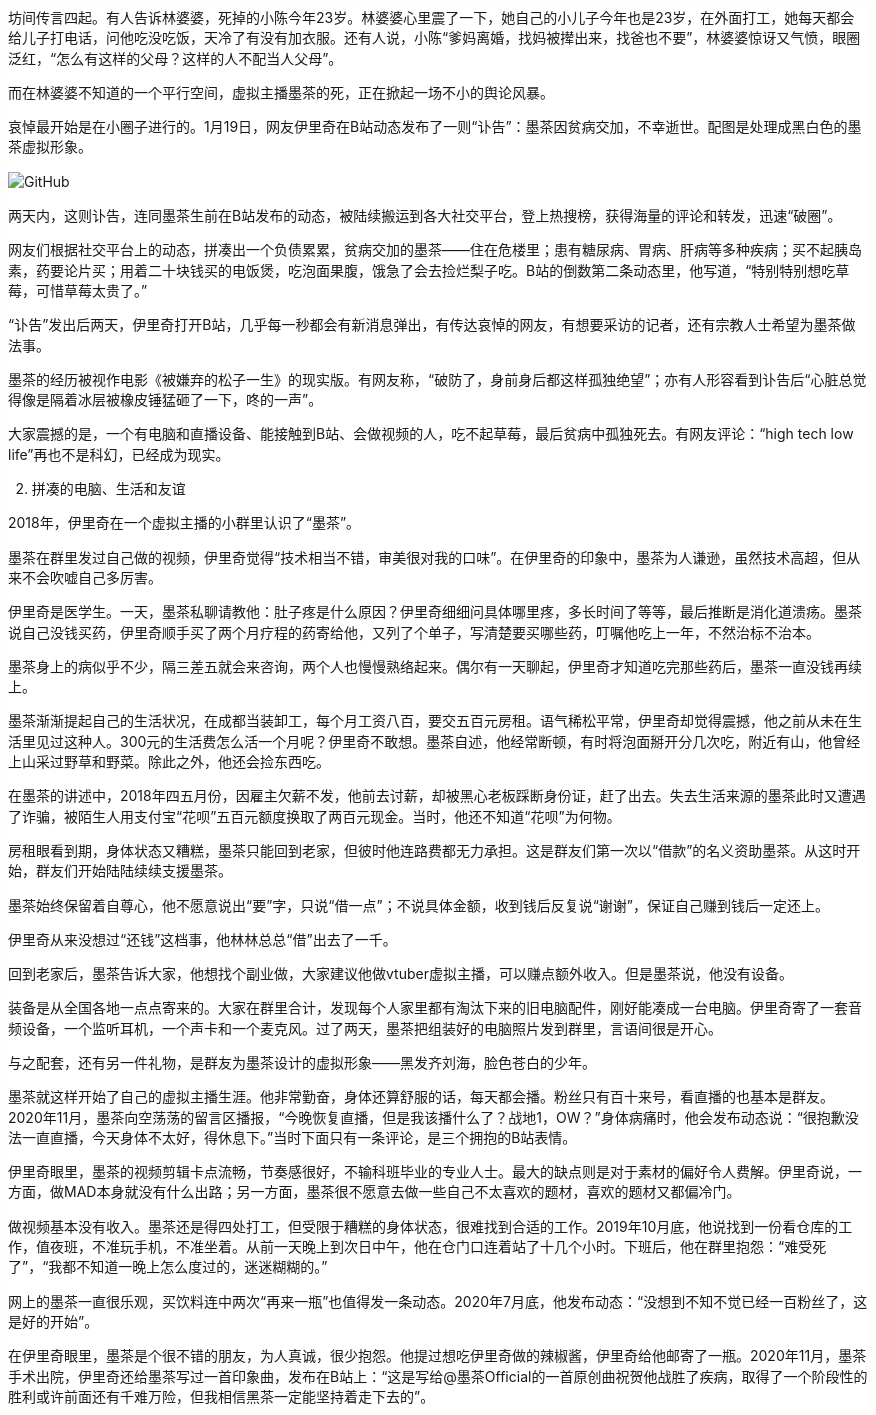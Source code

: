 坊间传言四起。有人告诉林婆婆，死掉的小陈今年23岁。林婆婆心里震了一下，她自己的小儿子今年也是23岁，在外面打工，她每天都会给儿子打电话，问他吃没吃饭，天冷了有没有加衣服。还有人说，小陈“爹妈离婚，找妈被撵出来，找爸也不要”，林婆婆惊讶又气愤，眼圈泛红，“怎么有这样的父母？这样的人不配当人父母”。

而在林婆婆不知道的一个平行空间，虚拟主播墨茶的死，正在掀起一场不小的舆论风暴。

哀悼最开始是在小圈子进行的。1月19日，网友伊里奇在B站动态发布了一则“讣告”：墨茶因贫病交加，不幸逝世。配图是处理成黑白色的墨茶虚拟形象。

![GitHub](https://chinadigitaltimes.net/chinese/files/2021/01/post-662193-6015a7c269172.)

两天内，这则讣告，连同墨茶生前在B站发布的动态，被陆续搬运到各大社交平台，登上热搜榜，获得海量的评论和转发，迅速“破圈”。

网友们根据社交平台上的动态，拼凑出一个负债累累，贫病交加的墨茶——住在危楼里；患有糖尿病、胃病、肝病等多种疾病；买不起胰岛素，药要论片买；用着二十块钱买的电饭煲，吃泡面果腹，饿急了会去捡烂梨子吃。B站的倒数第二条动态里，他写道，“特别特别想吃草莓，可惜草莓太贵了。”

“讣告”发出后两天，伊里奇打开B站，几乎每一秒都会有新消息弹出，有传达哀悼的网友，有想要采访的记者，还有宗教人士希望为墨茶做法事。

墨茶的经历被视作电影《被嫌弃的松子一生》的现实版。有网友称，“破防了，身前身后都这样孤独绝望”；亦有人形容看到讣告后“心脏总觉得像是隔着冰层被橡皮锤猛砸了一下，咚的一声”。

大家震撼的是，一个有电脑和直播设备、能接触到B站、会做视频的人，吃不起草莓，最后贫病中孤独死去。有网友评论：“high tech low life”再也不是科幻，已经成为现实。

02. 拼凑的电脑、生活和友谊

2018年，伊里奇在一个虚拟主播的小群里认识了“墨茶”。

墨茶在群里发过自己做的视频，伊里奇觉得“技术相当不错，审美很对我的口味”。在伊里奇的印象中，墨茶为人谦逊，虽然技术高超，但从来不会吹嘘自己多厉害。

伊里奇是医学生。一天，墨茶私聊请教他：肚子疼是什么原因？伊里奇细细问具体哪里疼，多长时间了等等，最后推断是消化道溃疡。墨茶说自己没钱买药，伊里奇顺手买了两个月疗程的药寄给他，又列了个单子，写清楚要买哪些药，叮嘱他吃上一年，不然治标不治本。

墨茶身上的病似乎不少，隔三差五就会来咨询，两个人也慢慢熟络起来。偶尔有一天聊起，伊里奇才知道吃完那些药后，墨茶一直没钱再续上。

墨茶渐渐提起自己的生活状况，在成都当装卸工，每个月工资八百，要交五百元房租。语气稀松平常，伊里奇却觉得震撼，他之前从未在生活里见过这种人。300元的生活费怎么活一个月呢？伊里奇不敢想。墨茶自述，他经常断顿，有时将泡面掰开分几次吃，附近有山，他曾经上山采过野草和野菜。除此之外，他还会捡东西吃。

在墨茶的讲述中，2018年四五月份，因雇主欠薪不发，他前去讨薪，却被黑心老板踩断身份证，赶了出去。失去生活来源的墨茶此时又遭遇了诈骗，被陌生人用支付宝“花呗”五百元额度换取了两百元现金。当时，他还不知道“花呗”为何物。

房租眼看到期，身体状态又糟糕，墨茶只能回到老家，但彼时他连路费都无力承担。这是群友们第一次以“借款”的名义资助墨茶。从这时开始，群友们开始陆陆续续支援墨茶。

墨茶始终保留着自尊心，他不愿意说出“要”字，只说“借一点”；不说具体金额，收到钱后反复说“谢谢”，保证自己赚到钱后一定还上。

伊里奇从来没想过“还钱”这档事，他林林总总“借”出去了一千。

回到老家后，墨茶告诉大家，他想找个副业做，大家建议他做vtuber虚拟主播，可以赚点额外收入。但是墨茶说，他没有设备。

装备是从全国各地一点点寄来的。大家在群里合计，发现每个人家里都有淘汰下来的旧电脑配件，刚好能凑成一台电脑。伊里奇寄了一套音频设备，一个监听耳机，一个声卡和一个麦克风。过了两天，墨茶把组装好的电脑照片发到群里，言语间很是开心。

与之配套，还有另一件礼物，是群友为墨茶设计的虚拟形象——黑发齐刘海，脸色苍白的少年。

墨茶就这样开始了自己的虚拟主播生涯。他非常勤奋，身体还算舒服的话，每天都会播。粉丝只有百十来号，看直播的也基本是群友。2020年11月，墨茶向空荡荡的留言区播报，“今晚恢复直播，但是我该播什么了？战地1，OW？”身体病痛时，他会发布动态说：“很抱歉没法一直直播，今天身体不太好，得休息下。”当时下面只有一条评论，是三个拥抱的B站表情。

伊里奇眼里，墨茶的视频剪辑卡点流畅，节奏感很好，不输科班毕业的专业人士。最大的缺点则是对于素材的偏好令人费解。伊里奇说，一方面，做MAD本身就没有什么出路；另一方面，墨茶很不愿意去做一些自己不太喜欢的题材，喜欢的题材又都偏冷门。

做视频基本没有收入。墨茶还是得四处打工，但受限于糟糕的身体状态，很难找到合适的工作。2019年10月底，他说找到一份看仓库的工作，值夜班，不准玩手机，不准坐着。从前一天晚上到次日中午，他在仓门口连着站了十几个小时。下班后，他在群里抱怨：“难受死了”，“我都不知道一晚上怎么度过的，迷迷糊糊的。”

网上的墨茶一直很乐观，买饮料连中两次“再来一瓶”也值得发一条动态。2020年7月底，他发布动态：“没想到不知不觉已经一百粉丝了，这是好的开始”。

在伊里奇眼里，墨茶是个很不错的朋友，为人真诚，很少抱怨。他提过想吃伊里奇做的辣椒酱，伊里奇给他邮寄了一瓶。2020年11月，墨茶手术出院，伊里奇还给墨茶写过一首印象曲，发布在B站上：“这是写给@墨茶Official的一首原创曲祝贺他战胜了疾病，取得了一个阶段性的胜利或许前面还有千难万险，但我相信黑茶一定能坚持着走下去的”。

